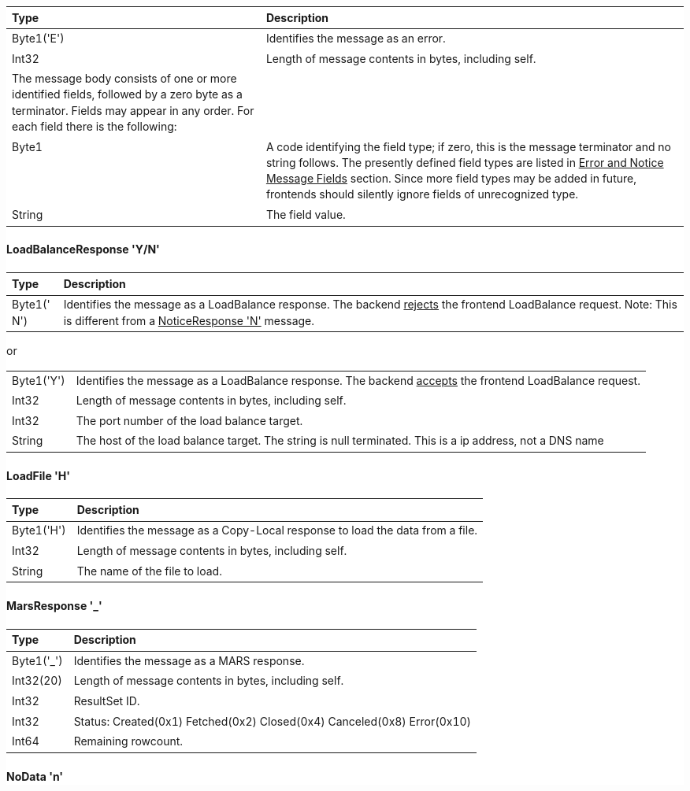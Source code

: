 | Type       | Description |
|:-----------|:------------|
| Byte1('E') | Identifies the message as an error.  |
| Int32      | Length of message contents in bytes, including self. |
| The message body consists of one or more identified fields, followed by a zero byte as a terminator. Fields may appear in any order. For each field there is the following: |   |
| Byte1      | A code identifying the field type; if zero, this is the message terminator and no string follows. The presently defined field types are listed in [Error and Notice Message Fields](#error-and-notice-message-fields) section. Since more field types may be added in future, frontends should silently ignore fields of unrecognized type. |
| String  | The field value. |

#### LoadBalanceResponse 'Y/N'

| Type       | Description |
|:-----------|:------------|
| Byte1('N') | Identifies the message as a LoadBalance response. The backend <u>rejects</u> the frontend LoadBalance request. Note: This is different from a [NoticeResponse 'N'](#noticeresponse-n) message. |

or

|            |                                                                                                                |
|------------|----------------------------------------------------------------------------------------------------------------|
| Byte1('Y') | Identifies the message as a LoadBalance response. The backend <u>accepts</u> the frontend LoadBalance request. |
| Int32      | Length of message contents in bytes, including self.                                                           |
| Int32      | The port number of the load balance target.                                                                    |
| String     | The host of the load balance target. The string is null terminated. This is a ip address, not a DNS name       |

#### LoadFile 'H'

| Type       | Description |
|:-----------|:------------|
| Byte1('H') | Identifies the message as a Copy-Local response to load the data from a file. |
| Int32      | Length of message contents in bytes, including self.                          |
| String     | The name of the file to load.                                                 |

#### MarsResponse '\_'

| Type       | Description |
|:-----------|:------------|
| Byte1('\_') | Identifies the message as a MARS response.                              |
| Int32(20)   | Length of message contents in bytes, including self.                    |
| Int32       | ResultSet ID.                                                           |
| Int32       | Status: Created(0x1) Fetched(0x2) Closed(0x4) Canceled(0x8) Error(0x10) |
| Int64       | Remaining rowcount.                                                     |

#### NoData 'n'
